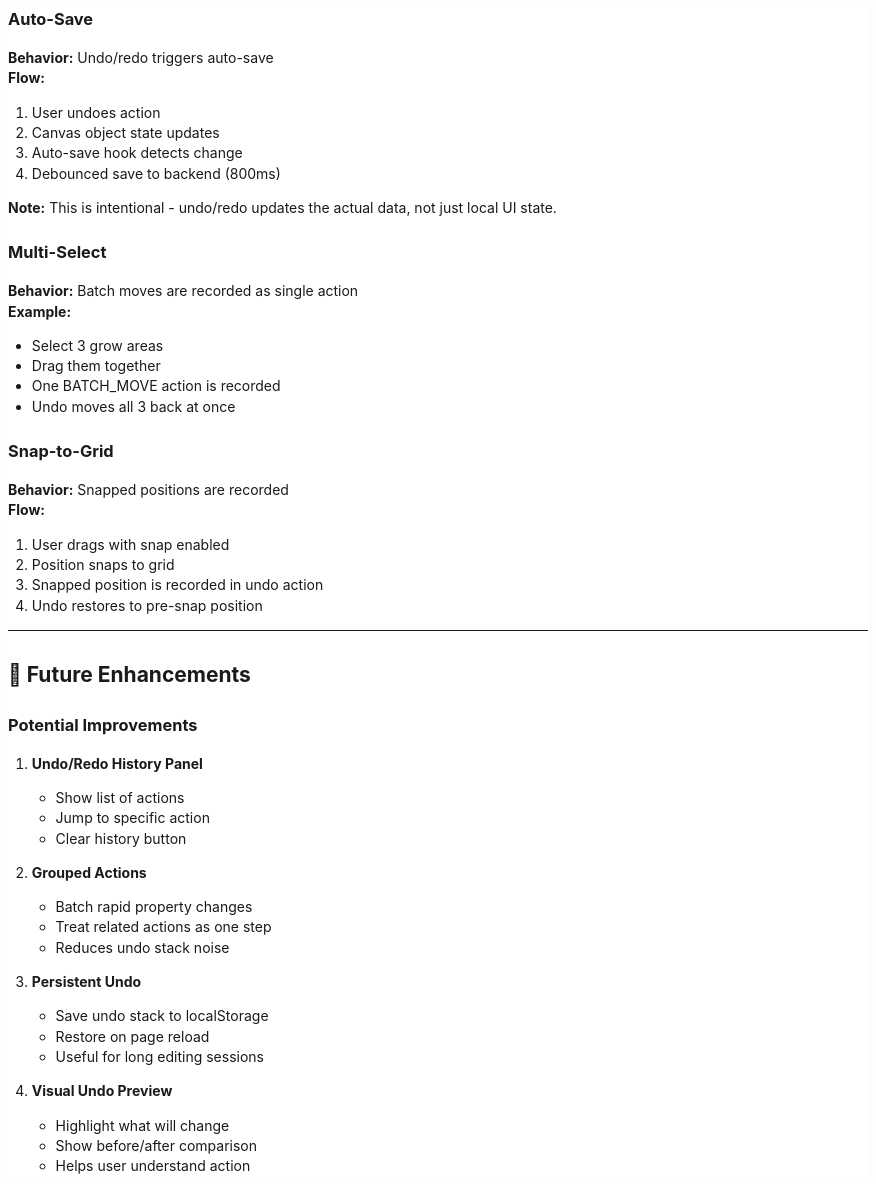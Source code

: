 ### Auto-Save

**Behavior:** Undo/redo triggers auto-save  
**Flow:**
1. User undoes action
2. Canvas object state updates
3. Auto-save hook detects change
4. Debounced save to backend (800ms)

**Note:** This is intentional - undo/redo updates the actual data, not just local UI state.

### Multi-Select

**Behavior:** Batch moves are recorded as single action  
**Example:**
- Select 3 grow areas
- Drag them together
- One BATCH_MOVE action is recorded
- Undo moves all 3 back at once

### Snap-to-Grid

**Behavior:** Snapped positions are recorded  
**Flow:**
1. User drags with snap enabled
2. Position snaps to grid
3. Snapped position is recorded in undo action
4. Undo restores to pre-snap position

---

## 🚀 Future Enhancements

### Potential Improvements

1. **Undo/Redo History Panel**
   - Show list of actions
   - Jump to specific action
   - Clear history button

2. **Grouped Actions**
   - Batch rapid property changes
   - Treat related actions as one step
   - Reduces undo stack noise

3. **Persistent Undo**
   - Save undo stack to localStorage
   - Restore on page reload
   - Useful for long editing sessions

4. **Visual Undo Preview**
   - Highlight what will change
   - Show before/after comparison
   - Helps user understand action
